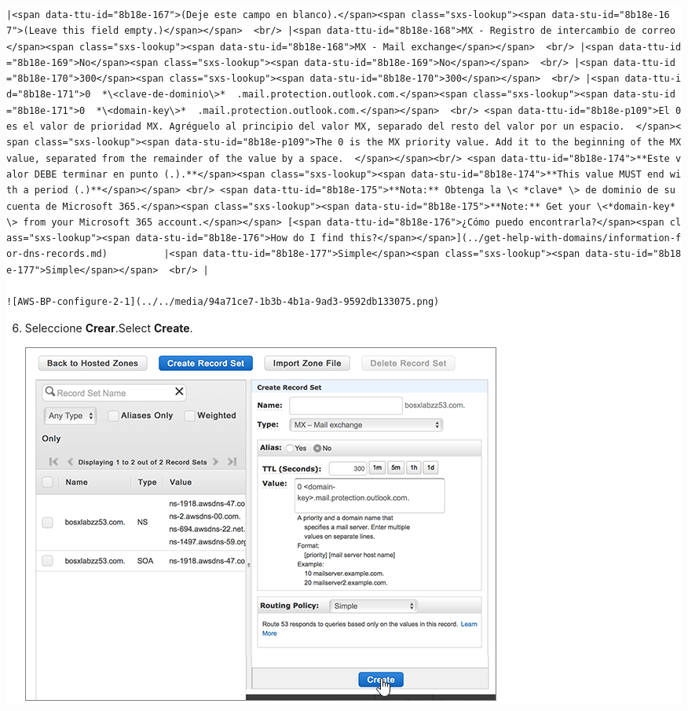     |<span data-ttu-id="8b18e-167">(Deje este campo en blanco).</span><span class="sxs-lookup"><span data-stu-id="8b18e-167">(Leave this field empty.)</span></span>  <br/> |<span data-ttu-id="8b18e-168">MX - Registro de intercambio de correo</span><span class="sxs-lookup"><span data-stu-id="8b18e-168">MX - Mail exchange</span></span>  <br/> |<span data-ttu-id="8b18e-169">No</span><span class="sxs-lookup"><span data-stu-id="8b18e-169">No</span></span>  <br/> |<span data-ttu-id="8b18e-170">300</span><span class="sxs-lookup"><span data-stu-id="8b18e-170">300</span></span>  <br/> |<span data-ttu-id="8b18e-171">0  *\<clave-de-dominio\>*  .mail.protection.outlook.com.</span><span class="sxs-lookup"><span data-stu-id="8b18e-171">0  *\<domain-key\>*  .mail.protection.outlook.com.</span></span>  <br/> <span data-ttu-id="8b18e-p109">El 0 es el valor de prioridad MX. Agréguelo al principio del valor MX, separado del resto del valor por un espacio.  </span><span class="sxs-lookup"><span data-stu-id="8b18e-p109">The 0 is the MX priority value. Add it to the beginning of the MX value, separated from the remainder of the value by a space.  </span></span><br/> <span data-ttu-id="8b18e-174">**Este valor DEBE terminar en punto (.).**</span><span class="sxs-lookup"><span data-stu-id="8b18e-174">**This value MUST end with a period (.)**</span></span> <br/> <span data-ttu-id="8b18e-175">**Nota:** Obtenga la \< *clave* \> de dominio de su cuenta de Microsoft 365.</span><span class="sxs-lookup"><span data-stu-id="8b18e-175">**Note:** Get your \<*domain-key*\> from your Microsoft 365 account.</span></span> [<span data-ttu-id="8b18e-176">¿Cómo puedo encontrarla?</span><span class="sxs-lookup"><span data-stu-id="8b18e-176">How do I find this?</span></span>](../get-help-with-domains/information-for-dns-records.md)          |<span data-ttu-id="8b18e-177">Simple</span><span class="sxs-lookup"><span data-stu-id="8b18e-177">Simple</span></span>  <br/> |
       
    ![AWS-BP-configure-2-1](../../media/94a71ce7-1b3b-4b1a-9ad3-9592db133075.png)
  
6. <span data-ttu-id="8b18e-179">Seleccione **Crear**.</span><span class="sxs-lookup"><span data-stu-id="8b18e-179">Select **Create**.</span></span>
    
    ![AWS-BP-Configure-2-2](../../media/1c050c72-c04f-48d5-a8e9-44cd83ddd33e.png)
  
